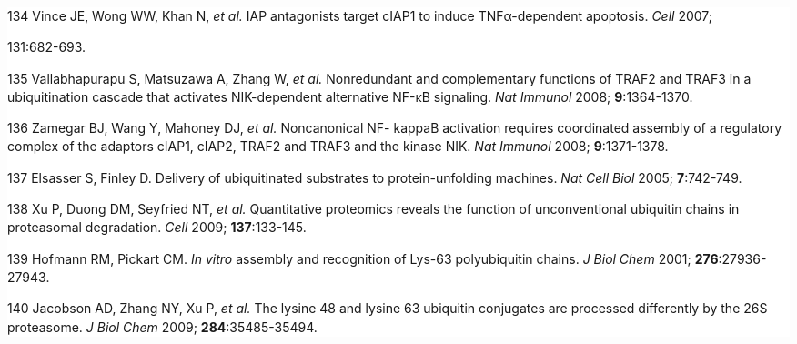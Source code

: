 134 Vince JE, Wong WW, Khan N, *et al.* IAP antagonists target
cIAP1 to induce TNFα-dependent apoptosis. *Cell* 2007;

131:682-693.

135 Vallabhapurapu S, Matsuzawa A, Zhang W, *et al.* Nonredundant and complementary functions of TRAF2 and TRAF3 in
a ubiquitination cascade that activates NIK-dependent alternative NF-κB signaling. *Nat Immunol* 2008; **9**:1364-1370.

136 Zamegar BJ, Wang Y, Mahoney DJ, *et al.* Noncanonical NF-
kappaB activation requires coordinated assembly of a regulatory complex of the adaptors cIAP1, cIAP2, TRAF2 and
TRAF3 and the kinase NIK. *Nat Immunol* 2008; **9**:1371-1378.

137 Elsasser S, Finley D. Delivery of ubiquitinated substrates to
protein-unfolding machines. *Nat Cell Biol* 2005; **7**:742-749.

138 Xu P, Duong DM, Seyfried NT, *et al.* Quantitative proteomics reveals the function of unconventional ubiquitin chains
in proteasomal degradation. *Cell* 2009; **137**:133-145.

139 Hofmann RM, Pickart CM. *In vitro* assembly and recognition of Lys-63 polyubiquitin chains. *J Biol Chem* 2001;
**276**:27936-27943.

140 Jacobson AD, Zhang NY, Xu P, *et al.* The lysine 48 and lysine 63 ubiquitin conjugates are processed differently by the
26S proteasome. *J Biol Chem* 2009; **284**:35485-35494.
